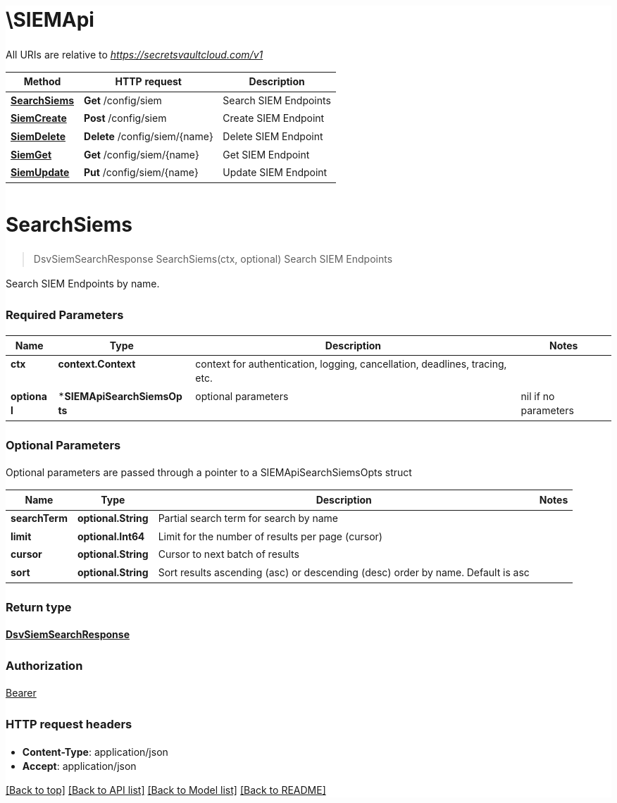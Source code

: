 # \SIEMApi

All URIs are relative to *https://secretsvaultcloud.com/v1*

Method | HTTP request | Description
------------- | ------------- | -------------
[**SearchSiems**](SIEMApi.md#SearchSiems) | **Get** /config/siem | Search SIEM Endpoints
[**SiemCreate**](SIEMApi.md#SiemCreate) | **Post** /config/siem | Create SIEM Endpoint
[**SiemDelete**](SIEMApi.md#SiemDelete) | **Delete** /config/siem/{name} | Delete SIEM Endpoint
[**SiemGet**](SIEMApi.md#SiemGet) | **Get** /config/siem/{name} | Get SIEM Endpoint
[**SiemUpdate**](SIEMApi.md#SiemUpdate) | **Put** /config/siem/{name} | Update SIEM Endpoint


# **SearchSiems**
> DsvSiemSearchResponse SearchSiems(ctx, optional)
Search SIEM Endpoints

Search SIEM Endpoints by name.

### Required Parameters

Name | Type | Description  | Notes
------------- | ------------- | ------------- | -------------
 **ctx** | **context.Context** | context for authentication, logging, cancellation, deadlines, tracing, etc.
 **optional** | ***SIEMApiSearchSiemsOpts** | optional parameters | nil if no parameters

### Optional Parameters
Optional parameters are passed through a pointer to a SIEMApiSearchSiemsOpts struct

Name | Type | Description  | Notes
------------- | ------------- | ------------- | -------------
 **searchTerm** | **optional.String**| Partial search term for search by name | 
 **limit** | **optional.Int64**| Limit for the number of results per page (cursor) | 
 **cursor** | **optional.String**| Cursor to next batch of results | 
 **sort** | **optional.String**| Sort results ascending (asc) or descending (desc) order by name. Default is asc | 

### Return type

[**DsvSiemSearchResponse**](SiemSearchResponse.md)

### Authorization

[Bearer](../README.md#Bearer)

### HTTP request headers

 - **Content-Type**: application/json
 - **Accept**: application/json

[[Back to top]](#) [[Back to API list]](../README.md#documentation-for-api-endpoints) [[Back to Model list]](../README.md#documentation-for-models) [[Back to README]](../README.md)
